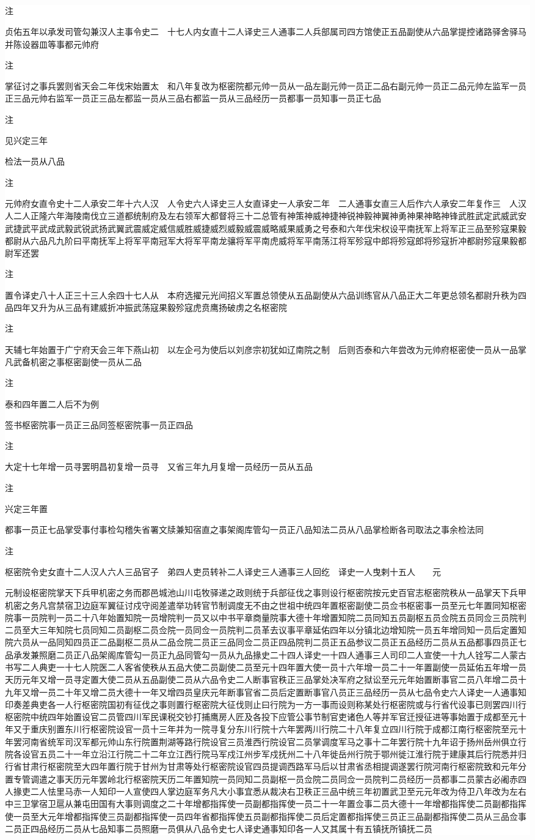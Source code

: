 注  

贞佑五年以承发司管勾兼汉人主事令史二　十七人内女直十二人译史三人通事二人兵部属司四方馆使正五品副使从六品掌提控诸路驿舍驿马并陈设器皿等事都元帅府  

注  

掌征讨之事兵罢则省天会二年伐宋始置太　和八年复改为枢密院都元帅一员从一品左副元帅一员正二品右副元帅一员正二品元帅左监军一员正三品元帅右监军一员正三品左都监一员从三品右都监一员从三品经历一员都事一员知事一员正七品  

注  

见兴定三年  

检法一员从八品  

注  

元帅府女直令史十二人承安二年十六人汉　人令史六人译史三人女直译史一人承安二年　二人通事女直三人后作六人承安二年复作三　人汉人二人正隆六年海陵南伐立三道都统制府及左右领军大都督将三十二总管有神策神威神捷神锐神毅神翼神勇神果神略神锋武胜武定武威武安武捷武平武成武毅武锐武扬武翼武震威定威信威胜威捷威烈威毅威震威略威果威勇之号泰和六年伐宋权设平南抚军上将军正三品至殄寇果毅都尉从六品凡九阶曰平南抚军上将军平南冠军大将军平南龙骧将军平南虎威将军平南荡江将军殄寇中郎将殄寇郎将殄寇折冲都尉殄寇果毅都尉军还罢  

注  

置令译史八十人正三十三人余四十七人从　本府选擢元光间招义军置总领使从五品副使从六品训练官从八品正大二年更总领名都尉升秩为四品四年又升为从三品有建威折冲振武荡寇果毅殄寇虎贲鹰扬破虏之名枢密院  

注  

天辅七年始置于广宁府天会三年下燕山初　以左企弓为使后以刘彦宗初犹如辽南院之制　后则否泰和六年尝改为元帅府枢密使一员从一品掌凡武备机密之事枢密副使一员从二品  

注  

泰和四年置二人后不为例  

签书枢密院事一员正三品同签枢密院事一员正四品  

注  

大定十七年增一员寻罢明昌初复增一员寻　又省三年九月复增一员经历一员从五品  

注  

兴定三年置  

都事一员正七品掌受事付事检勾稽失省署文牍兼知宿直之事架阁库管勾一员正八品知法二员从八品掌检断各司取法之事余检法同  

注  

枢密院令史女直十二人汉人六人三品官子　弟四人吏员转补二人译史三人通事三人回纥　译史一人曳剌十五人　　元  

元制设枢密院掌天下兵甲机密之务而郡邑城池山川屯牧驿递之政则统于兵部征伐之事则设行枢密院按元史百官志枢密院秩从一品掌天下兵甲机密之务凡宫禁宿卫边庭军翼征讨戍守阅差遣举功转官节制调度无不由之世祖中统四年置枢密副使二员佥书枢密事一员至元七年置同知枢密院事一员院判一员二十八年始置知院一员增院判一员又以中书平章商量院事大德十年增置知院二员同知五员副枢五员佥院五员同佥三员院判二员至大三年知院七员同知二员副枢二员佥院一员同佥一员院判二员革去议事平章延佑四年以分镇北边增知院一员五年增同知一员后定置知院六员从一品同知四员正二品副枢二员从二品佥院二员正三品同佥二员正四品院判二员正五品参议二员正五品经历二员从五品都事四员正七品承发兼照磨二员正八品架阁库管勾一员正九品同管勾一员从九品掾史二十四人译史一十四人通事三人司印二人宣使一十九人铨写二人蒙古书写二人典吏一十七人院医二人客省使秩从五品大使二员副使二员至元十四年置大使一员十六年增一员二十一年置副使一员延佑五年增一员天历元年又增一员寻定置大使二员从五品副使二员从六品令史二人断事官秩正三品掌处决军府之狱讼至元元年始置断事官二员八年增二员十九年又增一员二十年又增二员大德十一年又增四员皇庆元年断事官省二员后定置断事官八员正三品经历一员从七品令史六人译史一人通事知印奏差典吏各一人行枢密院国初有征伐之事则置行枢密院大征伐则止曰行院为一方一事而设则称某处行枢密院或与行省代设事已则罢四川行枢密院中统四年始置设官二员管四川军民课税交钞打捕鹰房人匠及各投下应管公事节制官吏诸色人等并军官迁授征进等事始置于成都至元十年又于重庆别置东川行枢密院设官一员十三年并为一院寻复分东川行院十六年罢两川行院二十八年复立四川行院于成都江南行枢密院至元十年罢河南省统军司汉军都元帅山东行院置荆湖等路行院设官三员淮西行院设官二员掌调度军马之事十二年罢行院十九年诏于扬州岳州俱立行院各设官五员二十一年立沿江行院二十二年立江西行院马军戍江州步军戍抚州二十八年徙岳州行院于鄂州徙江淮行院于建康其后行院悉并归行省甘肃行枢密院至大四年置行院于甘州为甘肃等处行枢密院设官四员提调西路军马后以甘肃省丞相提调遂罢行院河南行枢密院致和元年分置专管调遣之事天历元年罢岭北行枢密院天历二年置知院一员同知二员副枢一员佥院二员同佥一员院判二员经历一员都事二员蒙古必阇赤四人掾吏二人怯里马赤一人知印一人宣使四人掌边庭军务凡大小事宜悉从裁决右卫秩正三品中统三年初置武卫至元元年改为侍卫八年改为左右中三卫掌宿卫扈从兼屯田国有大事则调度之二十年增都指挥使一员副都指挥使一员二十一年置佥事二员大德十一年增都指挥使二员副都指挥使一员至大元年增都指挥使三员副都指挥使一员四年省都指挥使五员副都指挥使二员后定置都指挥使三员正三品副都指挥使二员从三品佥事二员正四品经历二员从七品知事二员照磨一员俱从八品令史七人译史通事知印各一人又其属十有五镇抚所镇抚二员  
